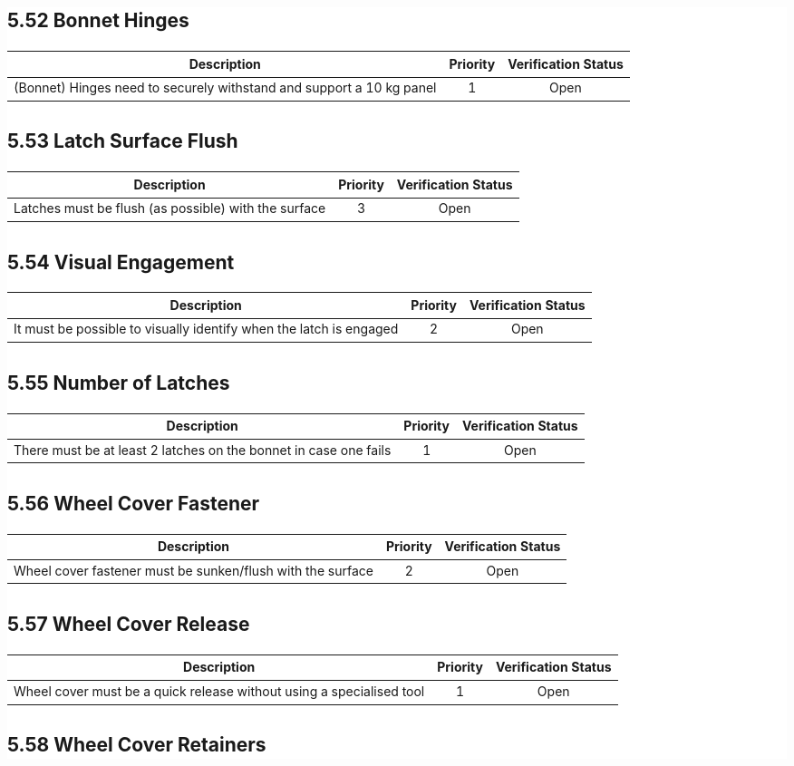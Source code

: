 

## 5.52 Bonnet Hinges

| Description | Priority | Verification Status |
|:---:|:---:|:---:|
| (Bonnet) Hinges need to securely withstand and support a 10 kg panel  | 1 | Open |



## 5.53 Latch Surface Flush

| Description | Priority | Verification Status |
|:---:|:---:|:---:|
| Latches must be flush (as possible) with the surface | 3 | Open |



## 5.54 Visual Engagement

| Description | Priority | Verification Status |
|:---:|:---:|:---:|
| It must be possible to visually identify when the latch is engaged | 2 | Open |



## 5.55 Number of Latches

| Description | Priority | Verification Status |
|:---:|:---:|:---:|
| There must be at least 2 latches on the bonnet in case one fails  | 1 | Open |



## 5.56 Wheel Cover Fastener

| Description | Priority | Verification Status |
|:---:|:---:|:---:|
| Wheel cover fastener must be sunken/flush with the surface | 2 | Open |



## 5.57 Wheel Cover Release

| Description | Priority | Verification Status |
|:---:|:---:|:---:|
| Wheel cover must be a quick release without using a specialised tool | 1 | Open |



## 5.58 Wheel Cover Retainers
